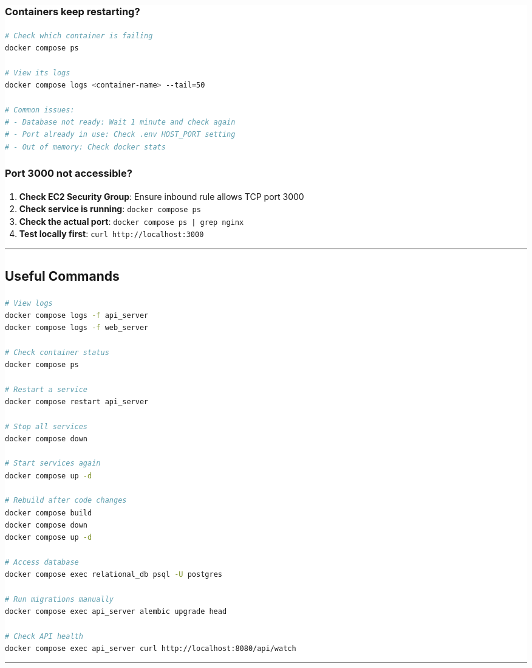 ### Containers keep restarting?

```bash
# Check which container is failing
docker compose ps

# View its logs
docker compose logs <container-name> --tail=50

# Common issues:
# - Database not ready: Wait 1 minute and check again
# - Port already in use: Check .env HOST_PORT setting
# - Out of memory: Check docker stats
```

### Port 3000 not accessible?

1. **Check EC2 Security Group**: Ensure inbound rule allows TCP port 3000
2. **Check service is running**: `docker compose ps`
3. **Check the actual port**: `docker compose ps | grep nginx`
4. **Test locally first**: `curl http://localhost:3000`

---

## Useful Commands

```bash
# View logs
docker compose logs -f api_server
docker compose logs -f web_server

# Check container status
docker compose ps

# Restart a service
docker compose restart api_server

# Stop all services
docker compose down

# Start services again
docker compose up -d

# Rebuild after code changes
docker compose build
docker compose down
docker compose up -d

# Access database
docker compose exec relational_db psql -U postgres

# Run migrations manually
docker compose exec api_server alembic upgrade head

# Check API health
docker compose exec api_server curl http://localhost:8080/api/watch
```

---